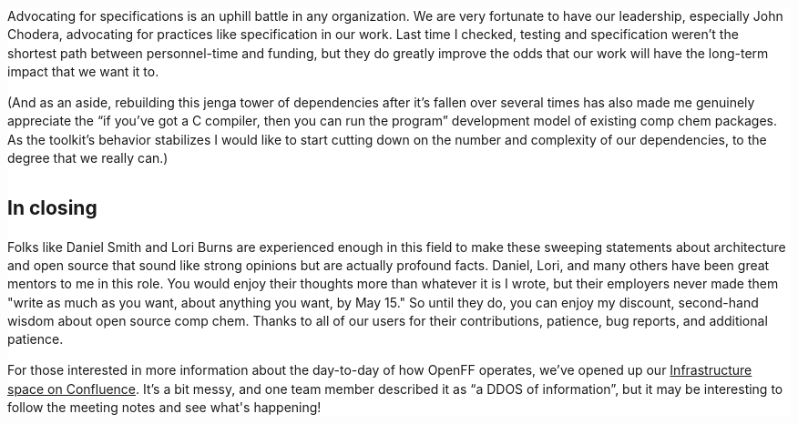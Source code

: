 
Advocating for specifications is an uphill battle in any organization.
We are very fortunate to have our leadership, especially John Chodera, advocating for practices like specification in our work.
Last time I checked, testing and specification weren’t the shortest path between personnel-time and funding, but they do greatly improve the odds that our work will have the long-term impact that we want it to.


(And as an aside, rebuilding this jenga tower of dependencies after it’s fallen over several times has also made me genuinely appreciate the “if you’ve got a C compiler, then you can run the program” development model of existing comp chem packages.
As the toolkit’s behavior stabilizes I would like to start cutting down on the number and complexity of our dependencies, to the degree that we really can.)


## In closing


Folks like Daniel Smith and Lori Burns are experienced enough in this field to make these sweeping statements about architecture and open source that sound like strong opinions but are actually profound facts.
Daniel, Lori, and many others have been great mentors to me in this role.
You would enjoy their thoughts more than whatever it is I wrote, but their employers never made them "write as much as you want, about anything you want, by May 15."
So until they do, you can enjoy my discount, second-hand wisdom about open source comp chem.
Thanks to all of our users for their contributions, patience, bug reports, and additional patience.


For those interested in more information about the day-to-day of how OpenFF operates, we’ve opened up our [Infrastructure space on Confluence](https://openforcefield.atlassian.net/wiki/spaces/IN/overview). It’s a bit messy, and one team member described it as “a DDOS of information”, but it may be interesting to follow the meeting notes and see what's happening!
